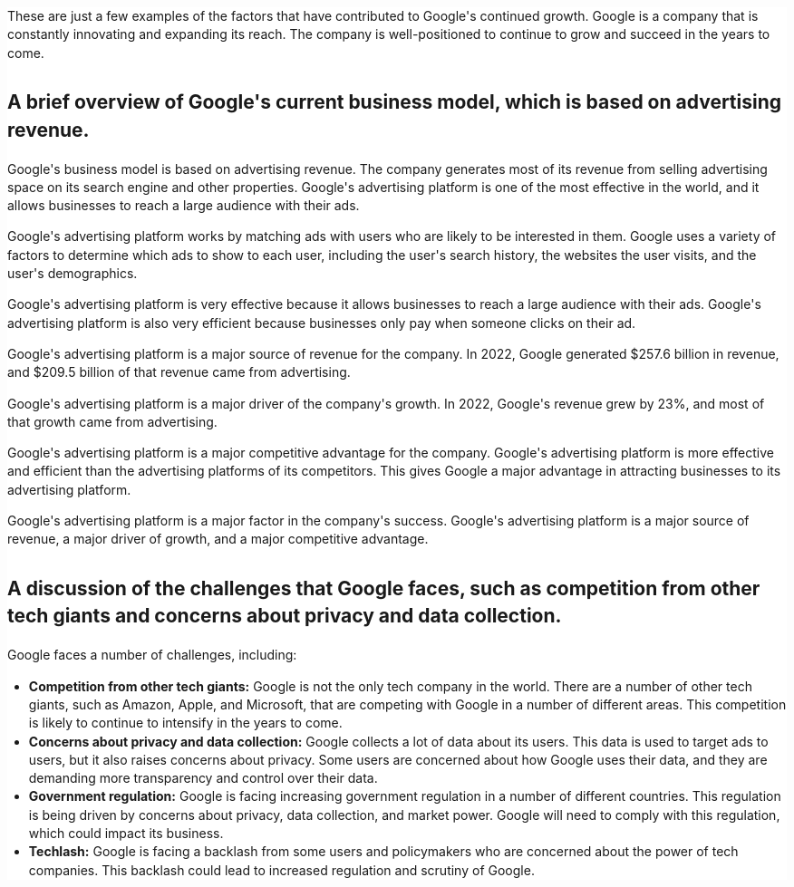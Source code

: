 These are just a few examples of the factors that have contributed to Google's continued growth. Google is a company that is constantly innovating and expanding its reach. The company is well-positioned to continue to grow and succeed in the years to come.

## A brief overview of Google's current business model, which is based on advertising revenue.


Google's business model is based on advertising revenue. The company generates most of its revenue from selling advertising space on its search engine and other properties. Google's advertising platform is one of the most effective in the world, and it allows businesses to reach a large audience with their ads.

Google's advertising platform works by matching ads with users who are likely to be interested in them. Google uses a variety of factors to determine which ads to show to each user, including the user's search history, the websites the user visits, and the user's demographics.

Google's advertising platform is very effective because it allows businesses to reach a large audience with their ads. Google's advertising platform is also very efficient because businesses only pay when someone clicks on their ad.

Google's advertising platform is a major source of revenue for the company. In 2022, Google generated $257.6 billion in revenue, and $209.5 billion of that revenue came from advertising.

Google's advertising platform is a major driver of the company's growth. In 2022, Google's revenue grew by 23%, and most of that growth came from advertising.

Google's advertising platform is a major competitive advantage for the company. Google's advertising platform is more effective and efficient than the advertising platforms of its competitors. This gives Google a major advantage in attracting businesses to its advertising platform.

Google's advertising platform is a major factor in the company's success. Google's advertising platform is a major source of revenue, a major driver of growth, and a major competitive advantage.

## A discussion of the challenges that Google faces, such as competition from other tech giants and concerns about privacy and data collection.


Google faces a number of challenges, including:

* **Competition from other tech giants:** Google is not the only tech company in the world. There are a number of other tech giants, such as Amazon, Apple, and Microsoft, that are competing with Google in a number of different areas. This competition is likely to continue to intensify in the years to come.
* **Concerns about privacy and data collection:** Google collects a lot of data about its users. This data is used to target ads to users, but it also raises concerns about privacy. Some users are concerned about how Google uses their data, and they are demanding more transparency and control over their data.
* **Government regulation:** Google is facing increasing government regulation in a number of different countries. This regulation is being driven by concerns about privacy, data collection, and market power. Google will need to comply with this regulation, which could impact its business.
* **Techlash:** Google is facing a backlash from some users and policymakers who are concerned about the power of tech companies. This backlash could lead to increased regulation and scrutiny of Google.
